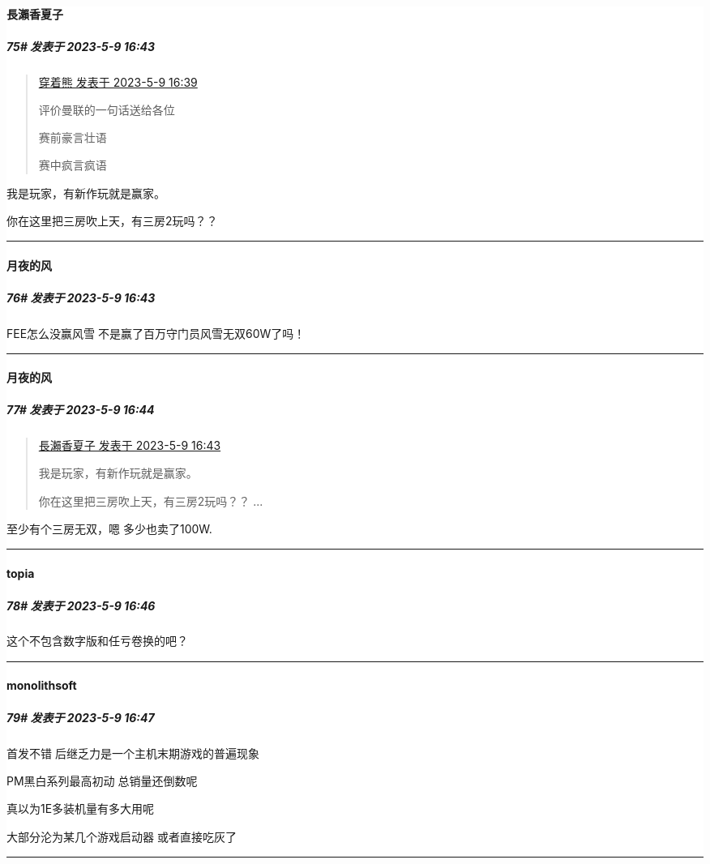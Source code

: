 ####  長瀨香夏子  
##### 75#       发表于 2023-5-9 16:43

<blockquote><a href="httphttps://bbs.saraba1st.com/2b/forum.php?mod=redirect&amp;goto=findpost&amp;pid=60788852&amp;ptid=2133721" target="_blank">穿着熊 发表于 2023-5-9 16:39</a>

评价曼联的一句话送给各位

赛前豪言壮语

赛中疯言疯语</blockquote>
我是玩家，有新作玩就是赢家。

你在这里把三房吹上天，有三房2玩吗？？

*****

####  月夜的风  
##### 76#       发表于 2023-5-9 16:43

FEE怎么没赢风雪 不是赢了百万守门员风雪无双60W了吗！

*****

####  月夜的风  
##### 77#       发表于 2023-5-9 16:44

<blockquote><a href="httphttps://bbs.saraba1st.com/2b/forum.php?mod=redirect&amp;goto=findpost&amp;pid=60788916&amp;ptid=2133721" target="_blank">長瀨香夏子 发表于 2023-5-9 16:43</a>

我是玩家，有新作玩就是赢家。

你在这里把三房吹上天，有三房2玩吗？？ ...</blockquote>
至少有个三房无双，嗯 多少也卖了100W.

*****

####  topia  
##### 78#       发表于 2023-5-9 16:46

这个不包含数字版和任亏卷换的吧？

*****

####  monolithsoft  
##### 79#       发表于 2023-5-9 16:47

首发不错 后继乏力是一个主机末期游戏的普遍现象

PM黑白系列最高初动 总销量还倒数呢

真以为1E多装机量有多大用呢

大部分沦为某几个游戏启动器 或者直接吃灰了

*****
